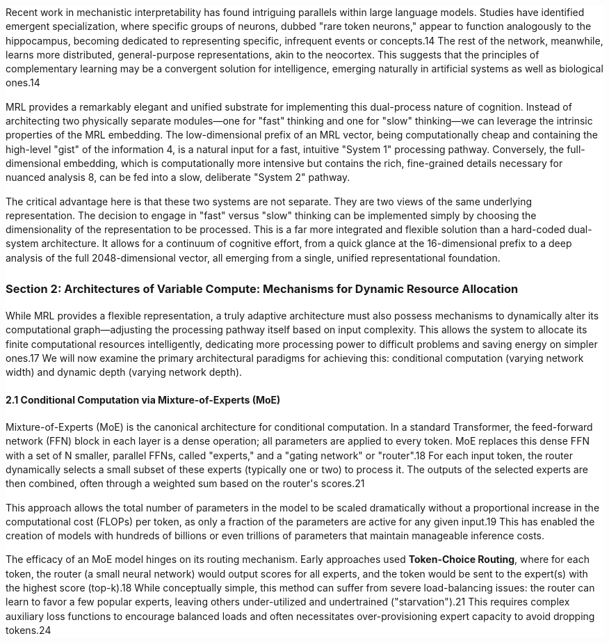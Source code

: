 Recent work in mechanistic interpretability has found intriguing parallels within large language models. Studies have identified emergent specialization, where specific groups of neurons, dubbed "rare token neurons," appear to function analogously to the hippocampus, becoming dedicated to representing specific, infrequent events or concepts.14 The rest of the network, meanwhile, learns more distributed, general-purpose representations, akin to the neocortex. This suggests that the principles of complementary learning may be a convergent solution for intelligence, emerging naturally in artificial systems as well as biological ones.14

MRL provides a remarkably elegant and unified substrate for implementing this dual-process nature of cognition. Instead of architecting two physically separate modules—one for "fast" thinking and one for "slow" thinking—we can leverage the intrinsic properties of the MRL embedding. The low-dimensional prefix of an MRL vector, being computationally cheap and containing the high-level "gist" of the information 4, is a natural input for a fast, intuitive "System 1" processing pathway. Conversely, the full-dimensional embedding, which is computationally more intensive but contains the rich, fine-grained details necessary for nuanced analysis 8, can be fed into a slow, deliberate "System 2" pathway.

The critical advantage here is that these two systems are not separate. They are two views of the same underlying representation. The decision to engage in "fast" versus "slow" thinking can be implemented simply by choosing the dimensionality of the representation to be processed. This is a far more integrated and flexible solution than a hard-coded dual-system architecture. It allows for a continuum of cognitive effort, from a quick glance at the 16-dimensional prefix to a deep analysis of the full 2048-dimensional vector, all emerging from a single, unified representational foundation.

### **Section 2: Architectures of Variable Compute: Mechanisms for Dynamic Resource Allocation**

While MRL provides a flexible representation, a truly adaptive architecture must also possess mechanisms to dynamically alter its computational graph—adjusting the processing pathway itself based on input complexity. This allows the system to allocate its finite computational resources intelligently, dedicating more processing power to difficult problems and saving energy on simpler ones.17 We will now examine the primary architectural paradigms for achieving this: conditional computation (varying network width) and dynamic depth (varying network depth).

#### **2.1 Conditional Computation via Mixture-of-Experts (MoE)**

Mixture-of-Experts (MoE) is the canonical architecture for conditional computation. In a standard Transformer, the feed-forward network (FFN) block in each layer is a dense operation; all parameters are applied to every token. MoE replaces this dense FFN with a set of N smaller, parallel FFNs, called "experts," and a "gating network" or "router".18 For each input token, the router dynamically selects a small subset of these experts (typically one or two) to process it. The outputs of the selected experts are then combined, often through a weighted sum based on the router's scores.21

This approach allows the total number of parameters in the model to be scaled dramatically without a proportional increase in the computational cost (FLOPs) per token, as only a fraction of the parameters are active for any given input.19 This has enabled the creation of models with hundreds of billions or even trillions of parameters that maintain manageable inference costs.

The efficacy of an MoE model hinges on its routing mechanism. Early approaches used **Token-Choice Routing**, where for each token, the router (a small neural network) would output scores for all experts, and the token would be sent to the expert(s) with the highest score (top-k).18 While conceptually simple, this method can suffer from severe load-balancing issues: the router can learn to favor a few popular experts, leaving others under-utilized and undertrained ("starvation").21 This requires complex auxiliary loss functions to encourage balanced loads and often necessitates over-provisioning expert capacity to avoid dropping tokens.24
